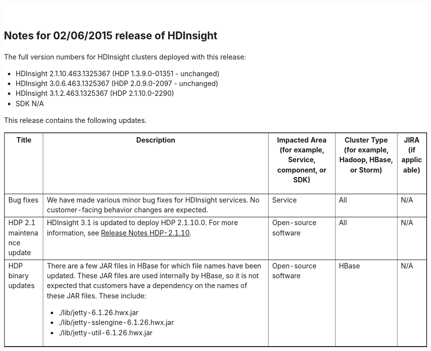 </table>
<br>

## Notes for 02/06/2015 release of HDInsight

The full version numbers for HDInsight clusters deployed with this release:

* HDInsight 	2.1.10.463.1325367	(HDP 1.3.9.0-01351 - unchanged)
* HDInsight 	3.0.6.463.1325367	(HDP 2.0.9.0-2097 -  unchanged)
* HDInsight 	3.1.2.463.1325367	(HDP 2.1.10.0-2290)
* SDK			N/A

This release contains the following updates.

<table border="1">
<tr>
<th>Title</th>
<th>Description</th>
<th>Impacted Area
(for example, Service, component, or SDK)</p></th>
<th>Cluster Type (for example, Hadoop, HBase, or Storm)</th>
<th>JIRA (if applicable)</th>
</tr>


<tr>
<td>Bug fixes</td>
<td>We have made various minor bug fixes for HDInsight services. No customer-facing behavior changes are expected.</td>
<td>Service</td>
<td>All</td>
<td>N/A</td>
</tr>

<tr>
<td>HDP 2.1 maintenance update</td>
<td>HDInsight 3.1 is updated to deploy HDP 2.1.10.0. For more information, see <a href ="http://docs.hortonworks.com/HDPDocuments/HDP2/HDP-2.1.10/bk_releasenotes_hdp_2.1/content/ch_relnotes-HDP-2.1.10.html" target="_blank">Release Notes HDP-2.1.10</a>. </td>
<td>Open-source software</td>
<td>All</td>
<td>N/A</td>
</tr>

<tr>
<td>HDP binary updates</td>
<td>There are a few JAR files in HBase for which file names have been updated. These JAR files are used internally by HBase, so it is not expected that customers have a dependency on the names of these JAR files. These include:
<ul>
<li>./lib/jetty-6.1.26.hwx.jar</li>
<li>./lib/jetty-sslengine-6.1.26.hwx.jar</li>
<li>./lib/jetty-util-6.1.26.hwx.jar</li>
</ul>
</td>
<td>Open-source software</td>
<td>HBase</td>
<td>N/A</td>
</tr>
